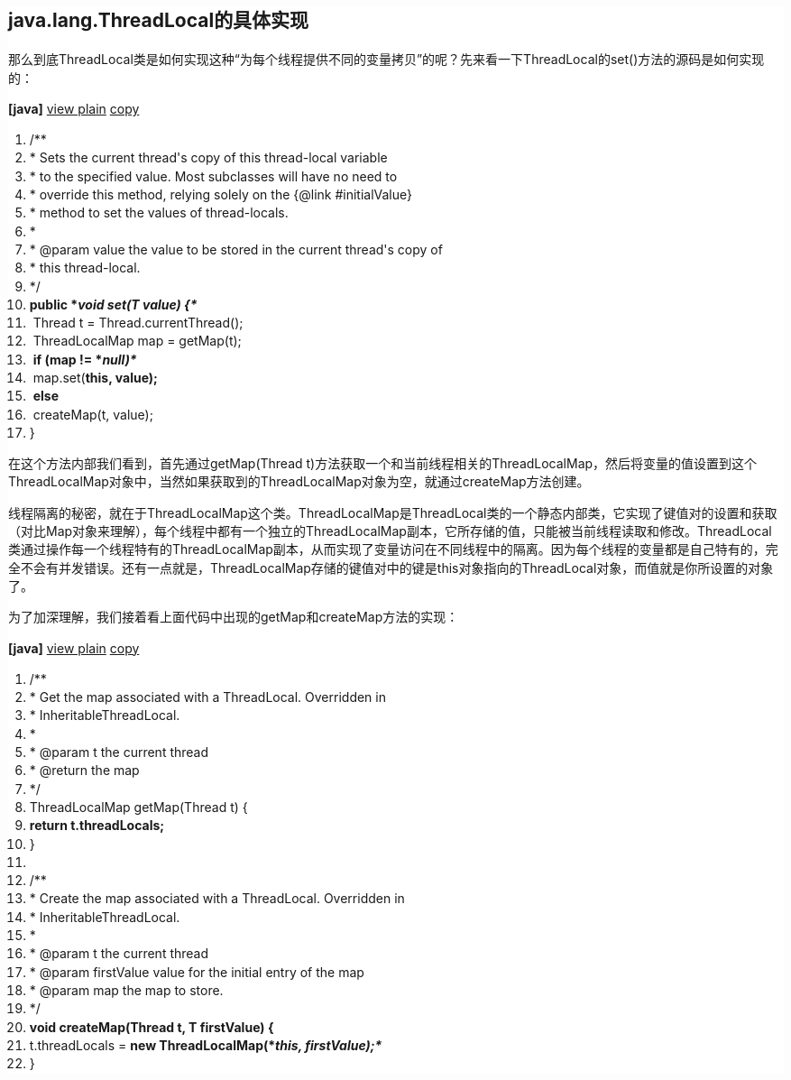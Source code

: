 ## java.lang.ThreadLocal<T>的具体实现

那么到底ThreadLocal类是如何实现这种“为每个线程提供不同的变量拷贝”的呢？先来看一下ThreadLocal的set()方法的源码是如何实现的：

 

**[java]** [view plain](https://blog.csdn.net/lufeng20/article/details/24314381#) [copy](https://blog.csdn.net/lufeng20/article/details/24314381#)

1. /** 
2.   \* Sets the current thread's copy of this thread-local variable 
3.   \* to the specified value. Most subclasses will have no need to 
4.   \* override this method, relying solely on the {@link #initialValue} 
5.   \* method to set the values of thread-locals. 
6.   \* 
7.   \* @param value the value to be stored in the current thread's copy of 
8.   \*    this thread-local. 
9.   */ 
10.   **public \**void set(T value) {\**** 
11. ​    Thread t = Thread.currentThread(); 
12. ​    ThreadLocalMap map = getMap(t); 
13. ​    **if (map != \**null)\**** 
14. ​      map.set(**this, value);** 
15. ​    **else** 
16. ​      createMap(t, value); 
17.   } 


在这个方法内部我们看到，首先通过getMap(Thread t)方法获取一个和当前线程相关的ThreadLocalMap，然后将变量的值设置到这个ThreadLocalMap对象中，当然如果获取到的ThreadLocalMap对象为空，就通过createMap方法创建。


线程隔离的秘密，就在于ThreadLocalMap这个类。ThreadLocalMap是ThreadLocal类的一个静态内部类，它实现了键值对的设置和获取（对比Map对象来理解），每个线程中都有一个独立的ThreadLocalMap副本，它所存储的值，只能被当前线程读取和修改。ThreadLocal类通过操作每一个线程特有的ThreadLocalMap副本，从而实现了变量访问在不同线程中的隔离。因为每个线程的变量都是自己特有的，完全不会有并发错误。还有一点就是，ThreadLocalMap存储的键值对中的键是this对象指向的ThreadLocal对象，而值就是你所设置的对象了。


为了加深理解，我们接着看上面代码中出现的getMap和createMap方法的实现：

 

**[java]** [view plain](https://blog.csdn.net/lufeng20/article/details/24314381#) [copy](https://blog.csdn.net/lufeng20/article/details/24314381#)

1. /** 
2.  \* Get the map associated with a ThreadLocal. Overridden in 
3.  \* InheritableThreadLocal. 
4.  \* 
5.  \* @param t the current thread 
6.  \* @return the map 
7.  */ 
8. ThreadLocalMap getMap(Thread t) { 
9.   **return t.threadLocals;** 
10. } 
11.  
12. /** 
13.  \* Create the map associated with a ThreadLocal. Overridden in 
14.  \* InheritableThreadLocal. 
15.  \* 
16.  \* @param t the current thread 
17.  \* @param firstValue value for the initial entry of the map 
18.  \* @param map the map to store. 
19.  */ 
20. **void createMap(Thread t, T firstValue) {** 
21.   t.threadLocals = **new ThreadLocalMap(\**this, firstValue);\**** 
22. } 
